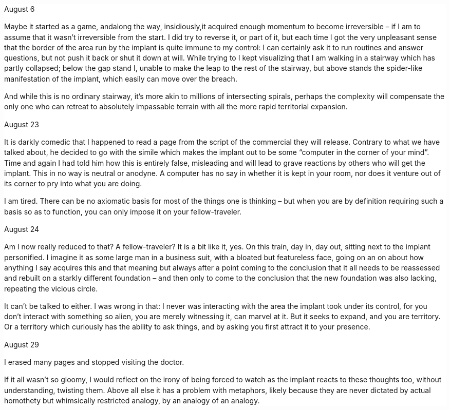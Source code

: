 

August 6



Maybe it started as a game, andalong the way, insidiously,it acquired enough momentum to become irreversible – if I am to assume that it wasn’t irreversible from the start. I did try to reverse it, or part of it, but each time I got the very unpleasant sense that the border of the area run by the implant is quite immune to my control: I can certainly ask it to run routines and answer questions, but not push it back or shut it down at will. While trying to I kept visualizing that I am walking in a stairway which has partly collapsed; below the gap stand I, unable to make the leap to the rest of the stairway, but above stands the spider-like manifestation of the implant, which easily can move over the breach.

And while this is no ordinary stairway, it’s more akin to millions of intersecting spirals, perhaps the complexity will compensate the only one who can retreat to absolutely impassable terrain with all the more rapid territorial expansion.



August 23



It is darkly comedic that I happened to read a page from the script of the commercial they will release. Contrary to what we have talked about, he decided to go with the simile which makes the implant out to be some “computer in the corner of your mind”. Time and again I had told him how this is entirely false, misleading and will lead to grave reactions by others who will get the implant. This in no way is neutral or anodyne. A computer has no say in whether it is kept in your room, nor does it venture out of its corner to pry into what you are doing.

I am tired. There can be no axiomatic basis for most of the things one is thinking – but when you are by definition requiring such a basis so as to function, you can only impose it on your fellow-traveler.



August 24



Am I now really reduced to that? A fellow-traveler? It is a bit like it, yes. On this train, day in, day out, sitting next to the implant personified. I imagine it as some large man in a business suit, with a bloated but featureless face, going on an on about how anything I say acquires this and that meaning but always after a point coming to the conclusion that it all needs to be reassessed and rebuilt on a starkly different foundation – and then only to come to the conclusion that the new foundation was also lacking, repeating the vicious circle.

It can’t be talked to either. I was wrong in that: I never was interacting with the area the implant took under its control, for you don’t interact with something so alien, you are merely witnessing it, can marvel at it. But it seeks to expand, and you are territory. Or a territory which curiously has the ability to ask things, and by asking you first attract it to your presence.



August 29



I erased many pages and stopped visiting the doctor.

If it all wasn’t so gloomy, I would reflect on the irony of being forced to watch as the implant reacts to these thoughts too, without understanding, twisting them. Above all else it has a problem with metaphors, likely because they are never dictated by actual homothety but whimsically restricted analogy, by an analogy of an analogy.
